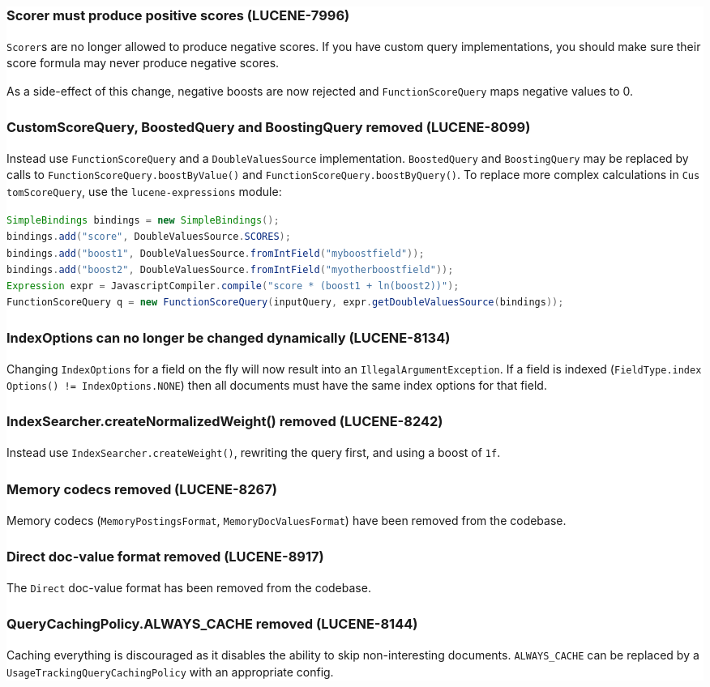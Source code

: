 ### Scorer must produce positive scores (LUCENE-7996)

`Scorer`s are no longer allowed to produce negative scores. If you have custom
query implementations, you should make sure their score formula may never produce
negative scores.

As a side-effect of this change, negative boosts are now rejected and
`FunctionScoreQuery` maps negative values to 0.

### CustomScoreQuery, BoostedQuery and BoostingQuery removed (LUCENE-8099)

Instead use `FunctionScoreQuery` and a `DoubleValuesSource` implementation.  `BoostedQuery`
and `BoostingQuery` may be replaced by calls to `FunctionScoreQuery.boostByValue()` and
`FunctionScoreQuery.boostByQuery()`.  To replace more complex calculations in
`CustomScoreQuery`, use the `lucene-expressions` module:

```java
SimpleBindings bindings = new SimpleBindings();
bindings.add("score", DoubleValuesSource.SCORES);
bindings.add("boost1", DoubleValuesSource.fromIntField("myboostfield"));
bindings.add("boost2", DoubleValuesSource.fromIntField("myotherboostfield"));
Expression expr = JavascriptCompiler.compile("score * (boost1 + ln(boost2))");
FunctionScoreQuery q = new FunctionScoreQuery(inputQuery, expr.getDoubleValuesSource(bindings));
```

### IndexOptions can no longer be changed dynamically (LUCENE-8134)

Changing `IndexOptions` for a field on the fly will now result into an
`IllegalArgumentException`. If a field is indexed
(`FieldType.indexOptions() != IndexOptions.NONE`) then all documents must have
the same index options for that field.


### IndexSearcher.createNormalizedWeight() removed (LUCENE-8242)

Instead use `IndexSearcher.createWeight()`, rewriting the query first, and using
a boost of `1f`.

### Memory codecs removed (LUCENE-8267)

Memory codecs (`MemoryPostingsFormat`, `MemoryDocValuesFormat`) have been removed from the codebase.

### Direct doc-value format removed (LUCENE-8917)

The `Direct` doc-value format has been removed from the codebase.

### QueryCachingPolicy.ALWAYS_CACHE removed (LUCENE-8144)

Caching everything is discouraged as it disables the ability to skip non-interesting documents.
`ALWAYS_CACHE` can be replaced by a `UsageTrackingQueryCachingPolicy` with an appropriate config.
